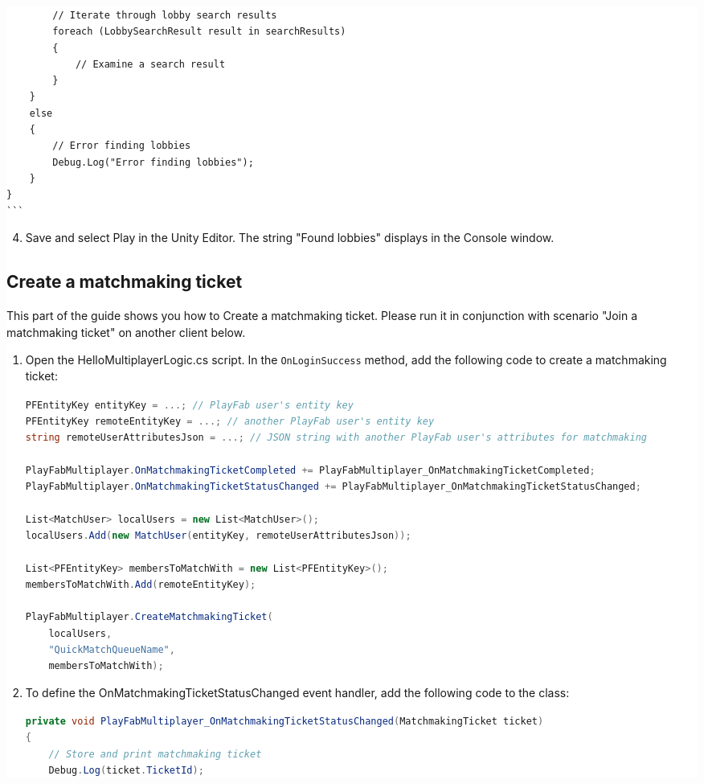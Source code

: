             // Iterate through lobby search results
            foreach (LobbySearchResult result in searchResults)
            {
                // Examine a search result
            }
        }
        else
        {
            // Error finding lobbies
            Debug.Log("Error finding lobbies");
        }
    }
    ```

4. Save and select Play in the Unity Editor. The string "Found lobbies" displays in the Console window.

## Create a matchmaking ticket

This part of the guide shows you how to Create a matchmaking ticket. Please run it in conjunction with scenario "Join a matchmaking ticket" on another client below.

1. Open the HelloMultiplayerLogic.cs  script. In the `OnLoginSuccess` method, add the following code to create a matchmaking ticket:

    ```csharp
    PFEntityKey entityKey = ...; // PlayFab user's entity key
    PFEntityKey remoteEntityKey = ...; // another PlayFab user's entity key
    string remoteUserAttributesJson = ...; // JSON string with another PlayFab user's attributes for matchmaking

    PlayFabMultiplayer.OnMatchmakingTicketCompleted += PlayFabMultiplayer_OnMatchmakingTicketCompleted;
    PlayFabMultiplayer.OnMatchmakingTicketStatusChanged += PlayFabMultiplayer_OnMatchmakingTicketStatusChanged;

    List<MatchUser> localUsers = new List<MatchUser>();
    localUsers.Add(new MatchUser(entityKey, remoteUserAttributesJson));

    List<PFEntityKey> membersToMatchWith = new List<PFEntityKey>();
    membersToMatchWith.Add(remoteEntityKey);

    PlayFabMultiplayer.CreateMatchmakingTicket(
        localUsers,
        "QuickMatchQueueName",
        membersToMatchWith);
    ```

2. To define the OnMatchmakingTicketStatusChanged event handler, add the following code to the class:

    ```csharp
    private void PlayFabMultiplayer_OnMatchmakingTicketStatusChanged(MatchmakingTicket ticket)
    {
        // Store and print matchmaking ticket
        Debug.Log(ticket.TicketId);
